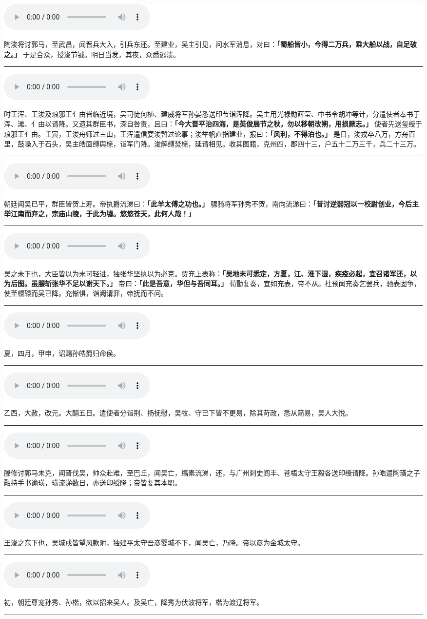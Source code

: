 ![](assets/audios/081/15.mp3)

陶浚将讨郭马，至武昌，闻晋兵大入，引兵东还。至建业，吴主引见，问水军消息，对曰：__「蜀船皆小，今得二万兵，乘大船以战，自足破之。」__ 于是合众，授浚节钺。明日当发，其夜，众悉逃溃。

---

![](assets/audios/081/16.mp3)

时王浑、王浚及琅邪王亻由皆临近境，吴司徒何植、建威将军孙晏悉送印节诣浑降。吴主用光禄勋薛莹、中书令胡冲等计，分遣使者奉书于浑、滩、亻由以请降。又遗其群臣书，深自咎责，且曰：__「今大晋平治四海，是英俊展节之秋，勿以移朝改朔，用损厥志。」__ 使者先送玺绶于琅邪王亻由。壬寅，王浚舟师过三山，王浑遣信要浚暂过论事；浚举帆直指建业，报曰：__「风利，不得泊也。」__ 是日，浚戎卒八万，方舟百里，鼓噪入于石头，吴主皓面缚舆榇，诣军门降。浚解缚焚榇，延请相见。收其图籍，克州四，郡四十三，户五十二万三千，兵二十三万。

---

![](assets/audios/081/17.mp3)

朝廷闻吴已平，群臣皆贺上寿。帝执爵流涕曰：__「此羊太傅之功也。」__ 骠骑将军孙秀不贺，南向流涕曰：__「昔讨逆弱冠以一校尉创业，今后主举江南而弃之，宗庙山陵，于此为墟。悠悠苍天，此何人哉！」__ 

---

![](assets/audios/081/18.mp3)

吴之未下也，大臣皆以为未可轻进，独张华坚执以为必克。贾充上表称：__「吴地未可悉定，方夏，江、淮下湿，疾疫必起，宜召诸军还，以为后图。虽腰斩张华不足以谢天下。」__ 帝曰：__「此是吾意，华但与吾同耳。」__ 荀勖复奏，宜如充表，帝不从。杜预闻充奏乞罢兵，驰表固争，使至轘辕而吴已降。充惭惧，诣阙请罪，帝抚而不问。

---

![](assets/audios/081/19.mp3)

夏，四月，甲申，诏赐孙皓爵归命侯。

---

![](assets/audios/081/20.mp3)

乙西，大赦，改元。大酺五日。遣使者分诣荆、扬抚慰，吴牧、守已下皆不更易，除其苛政，悉从简易，吴人大悦。

---

![](assets/audios/081/21.mp3)

滕修讨郭马未克，闻晋伐吴，帅众赴难，至巴丘，闻吴亡，缟素流涕，还，与广州刺史闾丰、苍梧太守王毅各送印绶请降。孙皓遣陶璜之子融持手书谕璜，璜流涕数日，亦送印绶降；帝皆复其本职。

---

![](assets/audios/081/22.mp3)

王浚之东下也，吴城戍皆望风款附，独建平太守吾彦婴城不下，闻吴亡，乃降。帝以彦为金城太守。

---

![](assets/audios/081/23.mp3)

初，朝廷尊宠孙秀、孙楷，欲以招来吴人。及吴亡，降秀为伏波将军，楷为渡辽将军。

---
